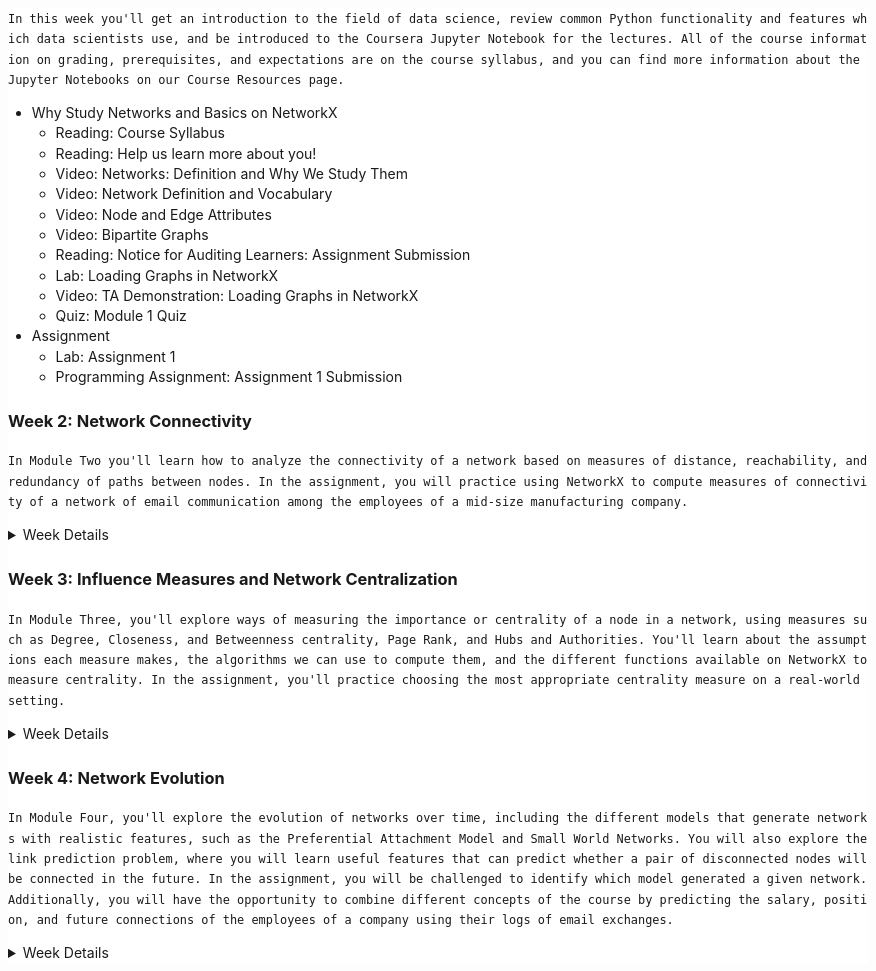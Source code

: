 ```In this week you'll get an introduction to the field of data science, review common Python functionality and features which data scientists use, and be introduced to the Coursera Jupyter Notebook for the lectures. All of the course information on grading, prerequisites, and expectations are on the course syllabus, and you can find more information about the Jupyter Notebooks on our Course Resources page.```
<br>

- Why Study Networks and Basics on NetworkX
  - Reading: Course Syllabus
  - Reading: Help us learn more about you!
  - Video: Networks: Definition and Why We Study Them
  - Video: Network Definition and Vocabulary
  - Video: Node and Edge Attributes
  - Video: Bipartite Graphs
  - Reading: Notice for Auditing Learners: Assignment Submission
  - Lab: Loading Graphs in NetworkX
  - Video: TA Demonstration: Loading Graphs in NetworkX
  - Quiz: Module 1 Quiz
- Assignment
  - Lab: Assignment 1
  - Programming Assignment: Assignment 1 Submission
</details>

### Week 2: Network Connectivity
```In Module Two you'll learn how to analyze the connectivity of a network based on measures of distance, reachability, and redundancy of paths between nodes. In the assignment, you will practice using NetworkX to compute measures of connectivity of a network of email communication among the employees of a mid-size manufacturing company.```

<details><summary>Week Details</summary></details>

### Week 3: Influence Measures and Network Centralization
```In Module Three, you'll explore ways of measuring the importance or centrality of a node in a network, using measures such as Degree, Closeness, and Betweenness centrality, Page Rank, and Hubs and Authorities. You'll learn about the assumptions each measure makes, the algorithms we can use to compute them, and the different functions available on NetworkX to measure centrality. In the assignment, you'll practice choosing the most appropriate centrality measure on a real-world setting.```

<details>
      <summary>Week Details</summary>
<br>

- Influence Measures and Network Centralization
  - Video: Degree and Closeness Centrality
  - Video: Betweenness Centrality
  - Video: Basic Page Rank
  - Video: Scaled Page Rank
  - Video: Hubs and Authorities
  - Video: Centrality Examples
  - Quiz: Module 3 Quiz
- Assignment
  - Lab: Assignment 3
  - Programming Assignment: Assignment 3 Submission
</details>

### Week 4: Network Evolution
```In Module Four, you'll explore the evolution of networks over time, including the different models that generate networks with realistic features, such as the Preferential Attachment Model and Small World Networks. You will also explore the link prediction problem, where you will learn useful features that can predict whether a pair of disconnected nodes will be connected in the future. In the assignment, you will be challenged to identify which model generated a given network. Additionally, you will have the opportunity to combine different concepts of the course by predicting the salary, position, and future connections of the employees of a company using their logs of email exchanges.```

<details><summary>Week Details</summary></details>
